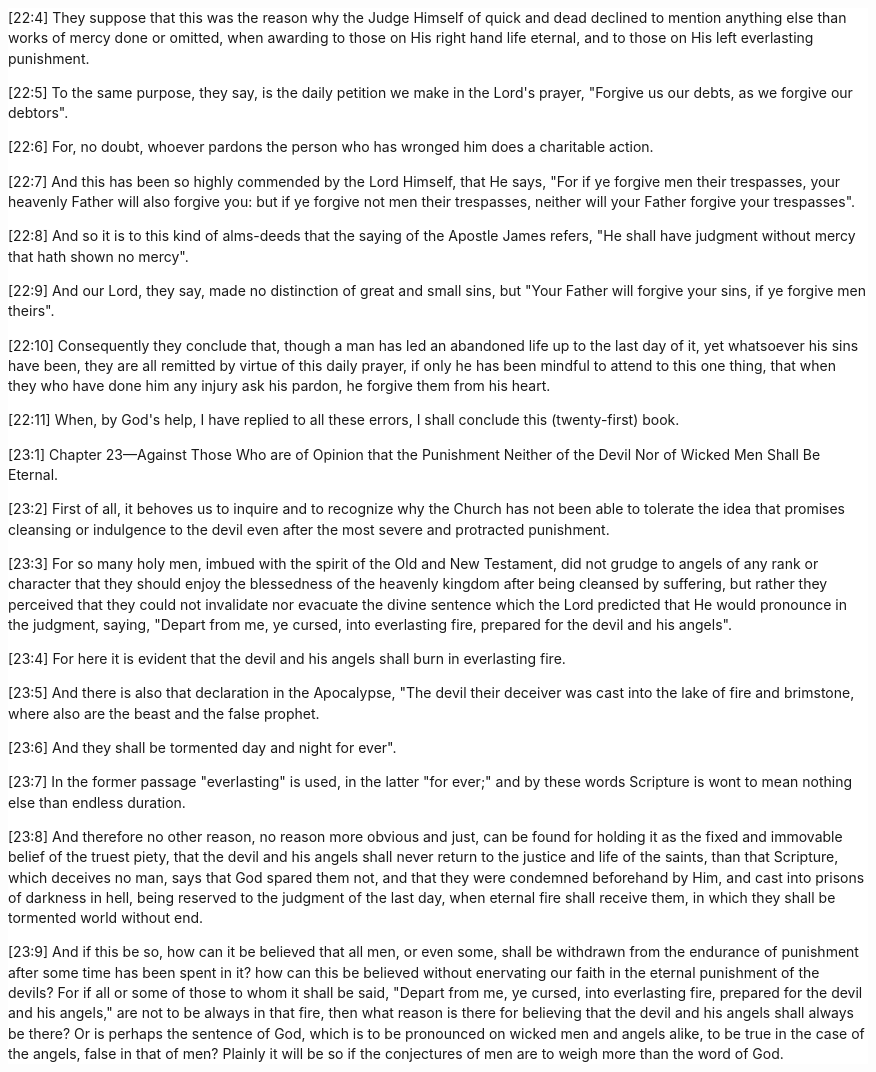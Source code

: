 [22:4] They suppose that this was the reason why the Judge Himself of quick and dead declined to mention anything else than works of mercy done or omitted, when awarding to those on His right hand life eternal, and to those on His left everlasting punishment.

[22:5] To the same purpose, they say, is the daily petition we make in the Lord's prayer, "Forgive us our debts, as we forgive our debtors".

[22:6] For, no doubt, whoever pardons the person who has wronged him does a charitable action.

[22:7] And this has been so highly commended by the Lord Himself, that He says, "For if ye forgive men their trespasses, your heavenly Father will also forgive you: but if ye forgive not men their trespasses, neither will your Father forgive your trespasses".

[22:8] And so it is to this kind of alms-deeds that the saying of the Apostle James refers, "He shall have judgment without mercy that hath shown no mercy".

[22:9] And our Lord, they say, made no distinction of great and small sins, but "Your Father will forgive your sins, if ye forgive men theirs".

[22:10] Consequently they conclude that, though a man has led an abandoned life up to the last day of it, yet whatsoever his sins have been, they are all remitted by virtue of this daily prayer, if only he has been mindful to attend to this one thing, that when they who have done him any injury ask his pardon, he forgive them from his heart.

[22:11] When, by God's help, I have replied to all these errors, I shall conclude this (twenty-first) book.

[23:1] Chapter 23—Against Those Who are of Opinion that the Punishment Neither of the Devil Nor of Wicked Men Shall Be Eternal.

[23:2] First of all, it behoves us to inquire and to recognize why the Church has not been able to tolerate the idea that promises cleansing or indulgence to the devil even after the most severe and protracted punishment.

[23:3] For so many holy men, imbued with the spirit of the Old and New Testament, did not grudge to angels of any rank or character that they should enjoy the blessedness of the heavenly kingdom after being cleansed by suffering, but rather they perceived that they could not invalidate nor evacuate the divine sentence which the Lord predicted that He would pronounce in the judgment, saying, "Depart from me, ye cursed, into everlasting fire, prepared for the devil and his angels".

[23:4] For  here it is evident that the devil and his angels shall burn in everlasting fire.

[23:5] And there is also that declaration in the Apocalypse, "The devil their deceiver was cast into the lake of fire and brimstone, where also are the beast and the false prophet.

[23:6] And they shall be tormented day and night for ever".

[23:7] In the former passage "everlasting" is used, in the latter "for ever;" and by these words Scripture is wont to mean nothing else than endless duration.

[23:8] And therefore no other reason, no reason more obvious and just, can be found for holding it as the fixed and immovable belief of the truest piety, that the devil and his angels shall never return to the justice and life of the saints, than that Scripture, which deceives no man, says that God spared them not, and that they were condemned beforehand by Him, and cast into prisons of darkness in hell, being reserved to the judgment of the last day, when eternal fire shall receive them, in which they shall be tormented world without end.

[23:9] And if this be so, how can it be believed that all men, or even some, shall be withdrawn from the endurance of punishment after some time has been spent in it? how can this be believed without enervating our faith in the eternal punishment of the devils? For if all or some of those to whom it shall be said, "Depart from me, ye cursed, into everlasting fire, prepared for the devil and his angels," are not to be always in that fire, then what reason is there for believing that the devil and his angels shall always be there? Or is perhaps the sentence of God, which is to be pronounced on wicked men and angels alike, to be true in the case of the angels, false in that of men? Plainly it will be so if the conjectures of men are to weigh more than the word of God.
